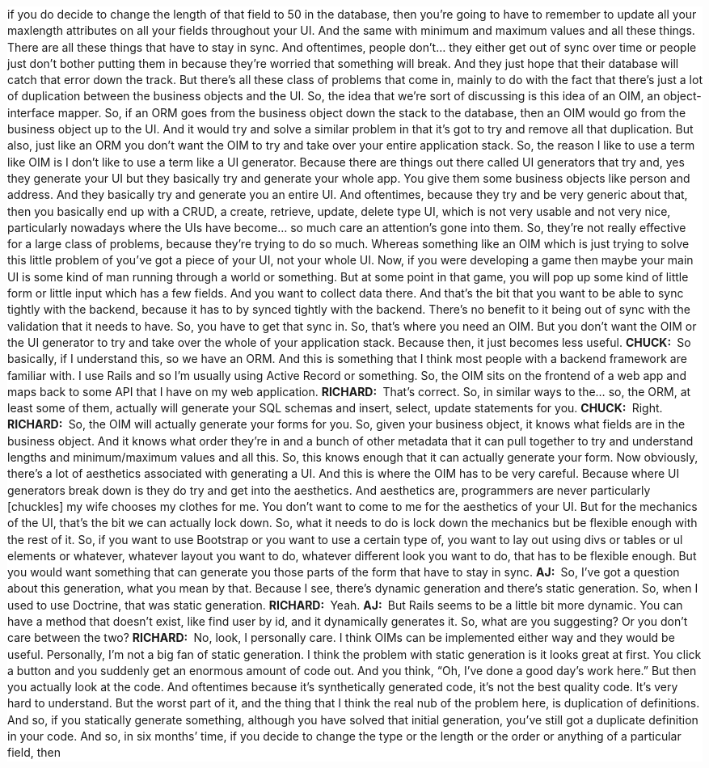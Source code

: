 if you do decide to change the length of that field to 50 in the database, then you’re going to have to remember to update all your maxlength attributes on all your fields throughout your UI. And the same with minimum and maximum values and all these things. There are all these things that have to stay in sync. And oftentimes, people don’t… they either get out of sync over time or people just don’t bother putting them in because they’re worried that something will break. And they just hope that their database will catch that error down the track. But there’s all these class of problems that come in, mainly to do with the fact that there’s just a lot of duplication between the business objects and the UI. So, the idea that we’re sort of discussing is this idea of an OIM, an object-interface mapper. So, if an ORM goes from the business object down the stack to the database, then an OIM would go from the business object up to the UI. And it would try and solve a similar problem in that it’s got to try and remove all that duplication. But also, just like an ORM you don’t want the OIM to try and take over your entire application stack. So, the reason I like to use a term like OIM is I don’t like to use a term like a UI generator. Because there are things out there called UI generators that try and, yes they generate your UI but they basically try and generate your whole app. You give them some business objects like person and address. And they basically try and generate you an entire UI. And oftentimes, because they try and be very generic about that, then you basically end up with a CRUD, a create, retrieve, update, delete type UI, which is not very usable and not very nice, particularly nowadays where the UIs have become… so much care an attention’s gone into them. So, they’re not really effective for a large class of problems, because they’re trying to do so much. Whereas something like an OIM which is just trying to solve this little problem of you’ve got a piece of your UI, not your whole UI. Now, if you were developing a game then maybe your main UI is some kind of man running through a world or something. But at some point in that game, you will pop up some kind of little form or little input which has a few fields. And you want to collect data there. And that’s the bit that you want to be able to sync tightly with the backend, because it has to by synced tightly with the backend. There’s no benefit to it being out of sync with the validation that it needs to have. So, you have to get that sync in. So, that’s where you need an OIM. But you don’t want the OIM or the UI generator to try and take over the whole of your application stack. Because then, it just becomes less useful. **CHUCK:&nbsp;** So basically, if I understand this, so we have an ORM. And this is something that I think most people with a backend framework are familiar with. I use Rails and so I’m usually using Active Record or something. So, the OIM sits on the frontend of a web app and maps back to some API that I have on my web application. **RICHARD:&nbsp;** That’s correct. So, in similar ways to the… so, the ORM, at least some of them, actually will generate your SQL schemas and insert, select, update statements for you. **CHUCK:&nbsp;** Right. **RICHARD:&nbsp;** So, the OIM will actually generate your forms for you. So, given your business object, it knows what fields are in the business object. And it knows what order they’re in and a bunch of other metadata that it can pull together to try and understand lengths and minimum/maximum values and all this. So, this knows enough that it can actually generate your form. Now obviously, there’s a lot of aesthetics associated with generating a UI. And this is where the OIM has to be very careful. Because where UI generators break down is they do try and get into the aesthetics. And aesthetics are, programmers are never particularly [chuckles] my wife chooses my clothes for me. You don’t want to come to me for the aesthetics of your UI. But for the mechanics of the UI, that’s the bit we can actually lock down. So, what it needs to do is lock down the mechanics but be flexible enough with the rest of it. So, if you want to use Bootstrap or you want to use a certain type of, you want to lay out using divs or tables or ul elements or whatever, whatever layout you want to do, whatever different look you want to do, that has to be flexible enough. But you would want something that can generate you those parts of the form that have to stay in sync. **AJ:&nbsp;** So, I’ve got a question about this generation, what you mean by that. Because I see, there’s dynamic generation and there’s static generation. So, when I used to use Doctrine, that was static generation. **RICHARD:&nbsp;** Yeah. **AJ:&nbsp;** But Rails seems to be a little bit more dynamic. You can have a method that doesn’t exist, like find user by id, and it dynamically generates it. So, what are you suggesting? Or you don’t care between the two? **RICHARD:&nbsp;** No, look, I personally care. I think OIMs can be implemented either way and they would be useful. Personally, I’m not a big fan of static generation. I think the problem with static generation is it looks great at first. You click a button and you suddenly get an enormous amount of code out. And you think, “Oh, I’ve done a good day’s work here.” But then you actually look at the code. And oftentimes because it’s synthetically generated code, it’s not the best quality code. It’s very hard to understand. But the worst part of it, and the thing that I think the real nub of the problem here, is duplication of definitions. And so, if you statically generate something, although you have solved that initial generation, you’ve still got a duplicate definition in your code. And so, in six months’ time, if you decide to change the type or the length or the order or anything of a particular field, then
